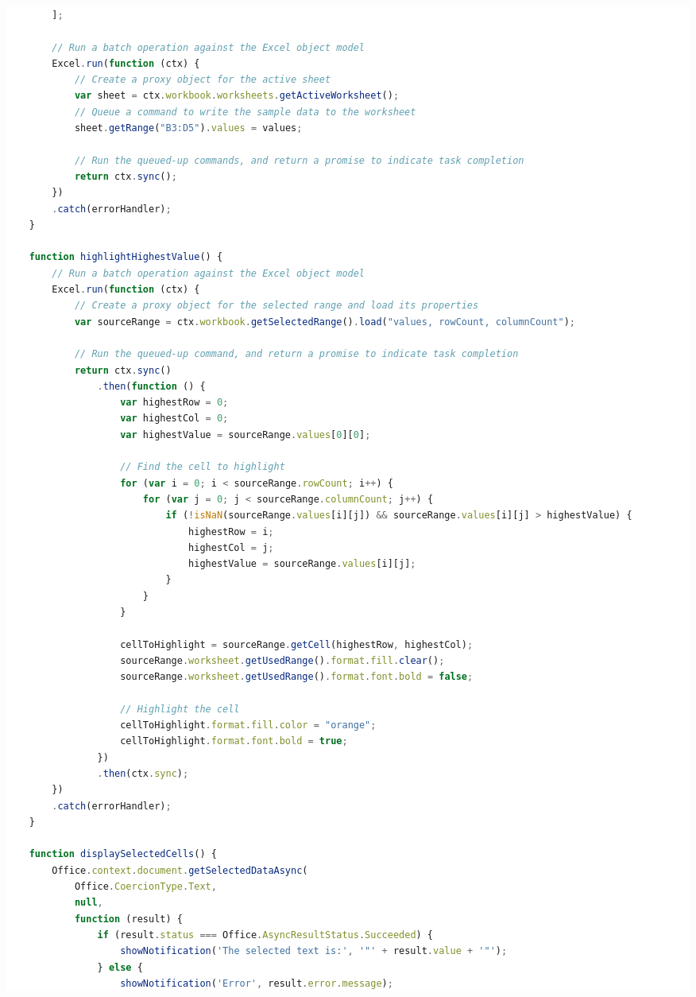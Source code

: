 ```typescript
        ];

        // Run a batch operation against the Excel object model
        Excel.run(function (ctx) {
            // Create a proxy object for the active sheet
            var sheet = ctx.workbook.worksheets.getActiveWorksheet();
            // Queue a command to write the sample data to the worksheet
            sheet.getRange("B3:D5").values = values;

            // Run the queued-up commands, and return a promise to indicate task completion
            return ctx.sync();
        })
        .catch(errorHandler);
    }

    function highlightHighestValue() {
        // Run a batch operation against the Excel object model
        Excel.run(function (ctx) {
            // Create a proxy object for the selected range and load its properties
            var sourceRange = ctx.workbook.getSelectedRange().load("values, rowCount, columnCount");

            // Run the queued-up command, and return a promise to indicate task completion
            return ctx.sync()
                .then(function () {
                    var highestRow = 0;
                    var highestCol = 0;
                    var highestValue = sourceRange.values[0][0];

                    // Find the cell to highlight
                    for (var i = 0; i < sourceRange.rowCount; i++) {
                        for (var j = 0; j < sourceRange.columnCount; j++) {
                            if (!isNaN(sourceRange.values[i][j]) && sourceRange.values[i][j] > highestValue) {
                                highestRow = i;
                                highestCol = j;
                                highestValue = sourceRange.values[i][j];
                            }
                        }
                    }

                    cellToHighlight = sourceRange.getCell(highestRow, highestCol);
                    sourceRange.worksheet.getUsedRange().format.fill.clear();
                    sourceRange.worksheet.getUsedRange().format.font.bold = false;

                    // Highlight the cell
                    cellToHighlight.format.fill.color = "orange";
                    cellToHighlight.format.font.bold = true;
                })
                .then(ctx.sync);
        })
        .catch(errorHandler);
    }

    function displaySelectedCells() {
        Office.context.document.getSelectedDataAsync(
            Office.CoercionType.Text,
            null,
            function (result) {
                if (result.status === Office.AsyncResultStatus.Succeeded) {
                    showNotification('The selected text is:', '"' + result.value + '"');
                } else {
                    showNotification('Error', result.error.message);
```